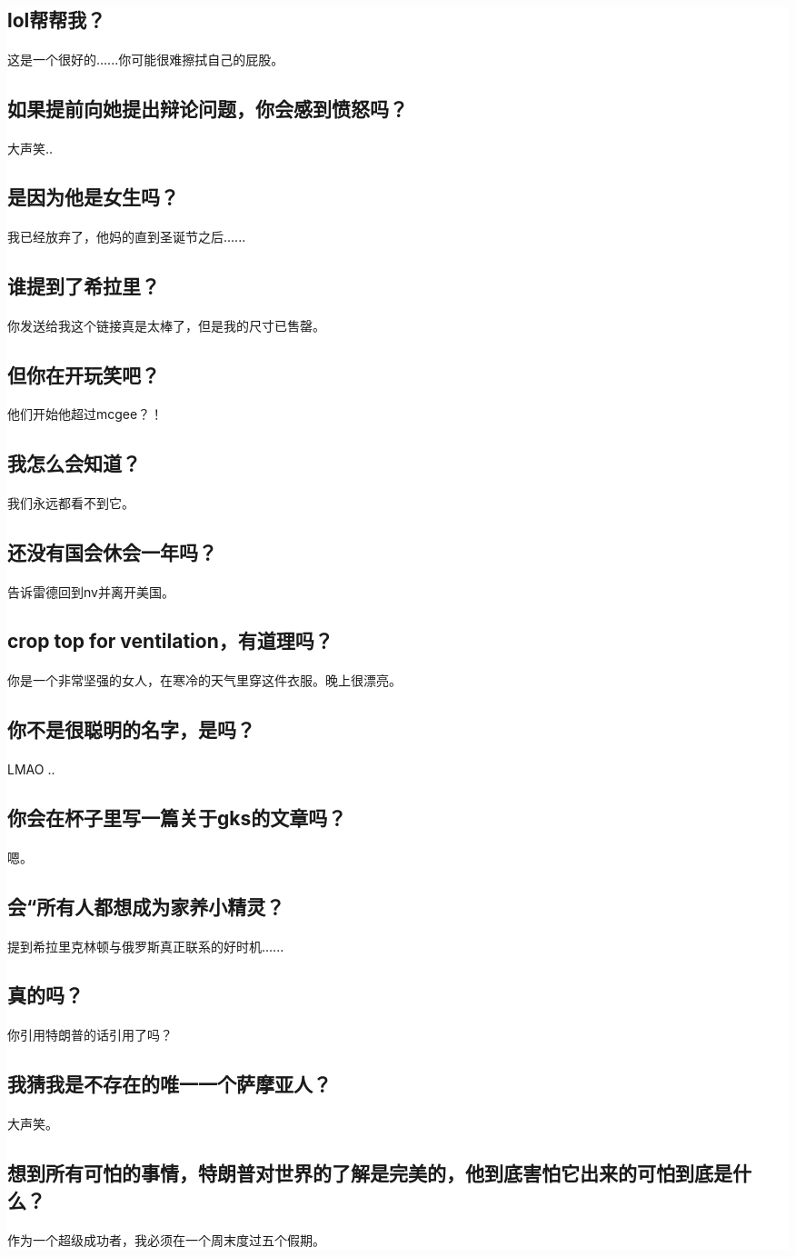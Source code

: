 ##  lol帮帮我？
这是一个很好的......你可能很难擦拭自己的屁股。

## 如果提前向她提出辩论问题，你会感到愤怒吗？
大声笑..

## 是因为他是女生吗？
我已经放弃了，他妈的直到圣诞节之后......

## 谁提到了希拉里？
你发送给我这个链接真是太棒了，但是我的尺寸已售罄。

## 但你在开玩笑吧？
他们开始他超过mcgee？！

##  我怎么会知道？
我们永远都看不到它。

## 还没有国会休会一年吗？
告诉雷德回到nv并离开美国。

##  crop top for ventilation，有道理吗？
你是一个非常坚强的女人，在寒冷的天气里穿这件衣服。晚上很漂亮。

## 你不是很聪明的名字，是吗？
LMAO ..

## 你会在杯子里写一篇关于gks的文章吗？
嗯。

## 会“所有人都想成为家养小精灵？
提到希拉里克林顿与俄罗斯真正联系的好时机......

## 真的吗？
你引用特朗普的话引用了吗？

## 我猜我是不存在的唯一一个萨摩亚人？
大声笑。

## 想到所有可怕的事情，特朗普对世界的了解是完美的，他到底害怕它出来的可怕到底是什么？
作为一个超级成功者，我必须在一个周末度过五个假期。
